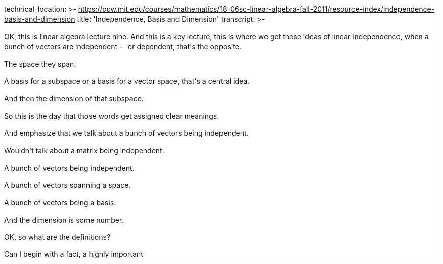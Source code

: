 technical_location: >-
  https://ocw.mit.edu/courses/mathematics/18-06sc-linear-algebra-fall-2011/resource-index/independence-basis-and-dimension
title: 'Independence, Basis and Dimension'
transcript: >-
  <p><span m="9840">OK,</span> <span m="10480">this</span> <span
  m="10850">is</span> <span m="11170">linear</span> <span
  m="11590">algebra</span> <span m="13040">lecture</span> <span
  m="13510">nine.</span> <span m="14610">And</span> <span m="15460">this</span>
  <span m="15680">is</span> <span m="15850">a</span> <span m="15970">key</span>
  <span m="16360">lecture,</span> <span m="16900">this</span> <span
  m="17150">is</span> <span m="17350">where</span> <span m="17910">we</span>
  <span m="18820">get</span> <span m="19470">these</span> <span
  m="20080">ideas</span> <span m="21130">of</span> <span m="24000">linear</span>
  <span m="24510">independence,</span> <span m="25670">when</span> <span
  m="25920">a</span> <span m="26300">bunch</span> <span m="26690">of</span>
  <span m="26790">vectors</span> <span m="27300">are</span> <span
  m="27480">independent</span> <span m="28610">--</span> <span
  m="29600">or</span> <span m="29950">dependent,</span> <span
  m="30720">that's</span> <span m="30970">the</span> <span
  m="31110">opposite.</span></p><p><span m="33890">The</span> <span
  m="34190">space</span> <span m="34800">they</span> <span
  m="34960">span.</span></p><p><span m="36680">A</span> <span
  m="36790">basis</span> <span m="37710">for</span> <span m="37910">a</span>
  <span m="37970">subspace</span> <span m="39090">or</span> <span
  m="39290">a</span> <span m="39340">basis</span> <span m="39930">for</span>
  <span m="40060">a</span> <span m="40140">vector</span> <span
  m="40550">space,</span> <span m="40930">that's</span> <span m="41220">a</span>
  <span m="41340">central</span> <span m="41850">idea.</span></p><p><span
  m="42730">And</span> <span m="43140">then</span> <span m="43800">the</span>
  <span m="44180">dimension</span> <span m="45250">of</span> <span
  m="45600">that</span> <span m="45910">subspace.</span></p><p><span
  m="47060">So</span> <span m="47650">this</span> <span m="47960">is</span>
  <span m="48170">the</span> <span m="48360">day</span> <span
  m="48930">that</span> <span m="49180">those</span> <span
  m="49600">words</span> <span m="50240">get</span> <span
  m="50530">assigned</span> <span m="51390">clear</span> <span
  m="51820">meanings.</span></p><p><span m="52960">And</span> <span
  m="53550">emphasize</span> <span m="54520">that</span> <span
  m="54690">we</span> <span m="54890">talk</span> <span m="55240">about</span>
  <span m="56520">a</span> <span m="57210">bunch</span> <span
  m="57590">of</span> <span m="57740">vectors</span> <span
  m="58380">being</span> <span m="58700">independent.</span></p><p><span
  m="59550">Wouldn't</span> <span m="60690">talk</span> <span
  m="60930">about</span> <span m="61180">a</span> <span m="61230">matrix</span>
  <span m="61910">being</span> <span m="62160">independent.</span></p><p><span
  m="62780">A</span> <span m="62830">bunch</span> <span m="63160">of</span>
  <span m="63270">vectors</span> <span m="63780">being</span> <span
  m="64050">independent.</span></p><p><span m="65150">A</span> <span
  m="65190">bunch</span> <span m="65519">of</span> <span
  m="65630">vectors</span> <span m="66280">spanning</span> <span
  m="66950">a</span> <span m="67030">space.</span></p><p><span
  m="67840">A</span> <span m="67960">bunch</span> <span m="68310">of</span>
  <span m="68420">vectors</span> <span m="69410">being</span> <span
  m="69930">a</span> <span m="69990">basis.</span></p><p><span
  m="71480">And</span> <span m="72150">the</span> <span
  m="72370">dimension</span> <span m="73550">is</span> <span
  m="73900">some</span> <span m="74190">number.</span></p><p><span
  m="75070">OK,</span> <span m="75630">so</span> <span m="75970">what</span>
  <span m="76180">are</span> <span m="76250">the</span> <span
  m="76380">definitions?</span></p><p><span m="77480">Can</span> <span
  m="77690">I</span> <span m="77840">begin</span> <span m="78340">with</span>
  <span m="78600">a</span> <span m="78700">fact,</span> <span m="79910">a</span>
  <span m="80420">highly</span> <span m="80950">important</span> <span